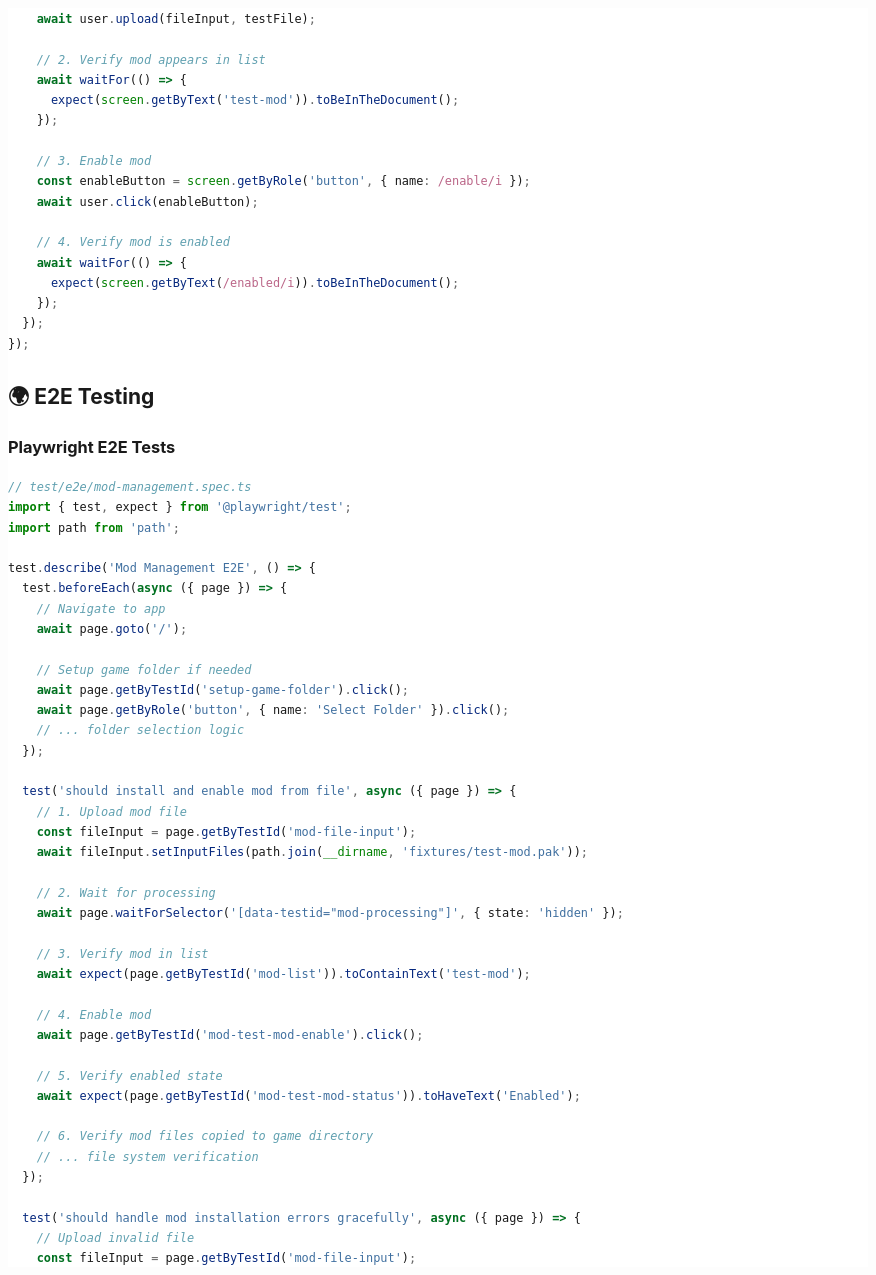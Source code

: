 ```typescript
    await user.upload(fileInput, testFile);

    // 2. Verify mod appears in list
    await waitFor(() => {
      expect(screen.getByText('test-mod')).toBeInTheDocument();
    });

    // 3. Enable mod
    const enableButton = screen.getByRole('button', { name: /enable/i });
    await user.click(enableButton);

    // 4. Verify mod is enabled
    await waitFor(() => {
      expect(screen.getByText(/enabled/i)).toBeInTheDocument();
    });
  });
});
```

## 🌍 E2E Testing

### Playwright E2E Tests
```typescript
// test/e2e/mod-management.spec.ts
import { test, expect } from '@playwright/test';
import path from 'path';

test.describe('Mod Management E2E', () => {
  test.beforeEach(async ({ page }) => {
    // Navigate to app
    await page.goto('/');
    
    // Setup game folder if needed
    await page.getByTestId('setup-game-folder').click();
    await page.getByRole('button', { name: 'Select Folder' }).click();
    // ... folder selection logic
  });

  test('should install and enable mod from file', async ({ page }) => {
    // 1. Upload mod file
    const fileInput = page.getByTestId('mod-file-input');
    await fileInput.setInputFiles(path.join(__dirname, 'fixtures/test-mod.pak'));

    // 2. Wait for processing
    await page.waitForSelector('[data-testid="mod-processing"]', { state: 'hidden' });

    // 3. Verify mod in list
    await expect(page.getByTestId('mod-list')).toContainText('test-mod');

    // 4. Enable mod
    await page.getByTestId('mod-test-mod-enable').click();

    // 5. Verify enabled state
    await expect(page.getByTestId('mod-test-mod-status')).toHaveText('Enabled');

    // 6. Verify mod files copied to game directory
    // ... file system verification
  });

  test('should handle mod installation errors gracefully', async ({ page }) => {
    // Upload invalid file
    const fileInput = page.getByTestId('mod-file-input');
```
